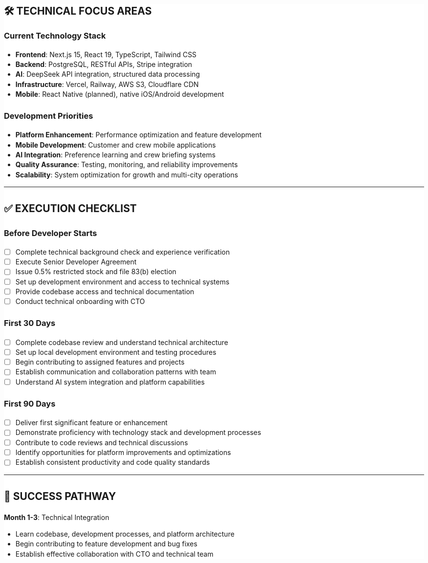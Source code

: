 
## 🛠️ **TECHNICAL FOCUS AREAS**

### **Current Technology Stack**
- **Frontend**: Next.js 15, React 19, TypeScript, Tailwind CSS
- **Backend**: PostgreSQL, RESTful APIs, Stripe integration
- **AI**: DeepSeek API integration, structured data processing
- **Infrastructure**: Vercel, Railway, AWS S3, Cloudflare CDN
- **Mobile**: React Native (planned), native iOS/Android development

### **Development Priorities**
- **Platform Enhancement**: Performance optimization and feature development
- **Mobile Development**: Customer and crew mobile applications
- **AI Integration**: Preference learning and crew briefing systems
- **Quality Assurance**: Testing, monitoring, and reliability improvements
- **Scalability**: System optimization for growth and multi-city operations

---

## ✅ **EXECUTION CHECKLIST**

### **Before Developer Starts**
- [ ] Complete technical background check and experience verification
- [ ] Execute Senior Developer Agreement
- [ ] Issue 0.5% restricted stock and file 83(b) election
- [ ] Set up development environment and access to technical systems
- [ ] Provide codebase access and technical documentation
- [ ] Conduct technical onboarding with CTO

### **First 30 Days**
- [ ] Complete codebase review and understand technical architecture
- [ ] Set up local development environment and testing procedures
- [ ] Begin contributing to assigned features and projects
- [ ] Establish communication and collaboration patterns with team
- [ ] Understand AI system integration and platform capabilities

### **First 90 Days**
- [ ] Deliver first significant feature or enhancement
- [ ] Demonstrate proficiency with technology stack and development processes
- [ ] Contribute to code reviews and technical discussions
- [ ] Identify opportunities for platform improvements and optimizations
- [ ] Establish consistent productivity and code quality standards

---

## 🎯 **SUCCESS PATHWAY**

**Month 1-3**: Technical Integration
- Learn codebase, development processes, and platform architecture
- Begin contributing to feature development and bug fixes
- Establish effective collaboration with CTO and technical team
